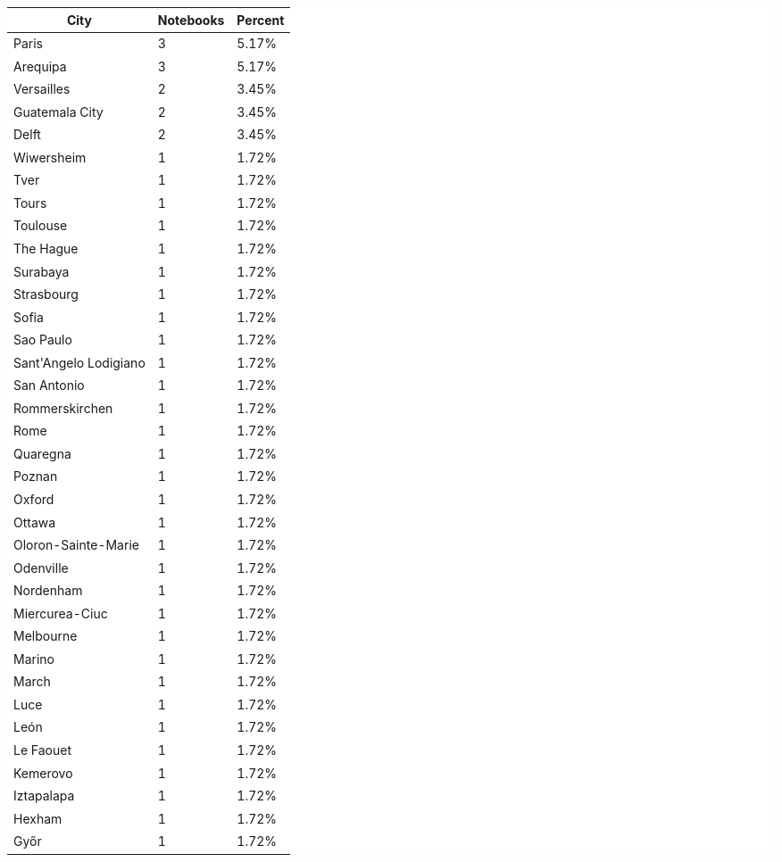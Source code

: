 
| City                  | Notebooks | Percent |
|-----------------------|-----------|---------|
| Paris                 | 3         | 5.17%   |
| Arequipa              | 3         | 5.17%   |
| Versailles            | 2         | 3.45%   |
| Guatemala City        | 2         | 3.45%   |
| Delft                 | 2         | 3.45%   |
| Wiwersheim            | 1         | 1.72%   |
| Tver                  | 1         | 1.72%   |
| Tours                 | 1         | 1.72%   |
| Toulouse              | 1         | 1.72%   |
| The Hague             | 1         | 1.72%   |
| Surabaya              | 1         | 1.72%   |
| Strasbourg            | 1         | 1.72%   |
| Sofia                 | 1         | 1.72%   |
| Sao Paulo             | 1         | 1.72%   |
| Sant'Angelo Lodigiano | 1         | 1.72%   |
| San Antonio           | 1         | 1.72%   |
| Rommerskirchen        | 1         | 1.72%   |
| Rome                  | 1         | 1.72%   |
| Quaregna              | 1         | 1.72%   |
| Poznan                | 1         | 1.72%   |
| Oxford                | 1         | 1.72%   |
| Ottawa                | 1         | 1.72%   |
| Oloron-Sainte-Marie   | 1         | 1.72%   |
| Odenville             | 1         | 1.72%   |
| Nordenham             | 1         | 1.72%   |
| Miercurea-Ciuc        | 1         | 1.72%   |
| Melbourne             | 1         | 1.72%   |
| Marino                | 1         | 1.72%   |
| March                 | 1         | 1.72%   |
| Luce                  | 1         | 1.72%   |
| León                 | 1         | 1.72%   |
| Le Faouet             | 1         | 1.72%   |
| Kemerovo              | 1         | 1.72%   |
| Iztapalapa            | 1         | 1.72%   |
| Hexham                | 1         | 1.72%   |
| Győr                 | 1         | 1.72%   |